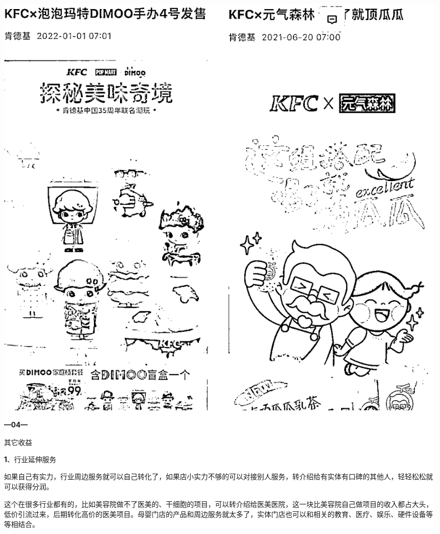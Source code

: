 ![](img/siyu-yunying_2529.png)

**—04—**

其它收益

**1**、行业延伸服务

如果自己有实力，行业周边服务就可以自己转化了，如果店小实力不够的可以对接别人服务，转介绍给有实体有口碑的其他人，轻轻松松就可以获得分润。

 

 

这个在很多行业都有的，比如美容院做不了医美的、干细胞的项目，可以转介绍给医美医院，这一块比美容院自己做项目的收入都占大头，低价引流过来，后期转化高价的医美项目。母婴门店的产品和周边服务就太多了，实体门店也可以和相关的教育、医疗、娱乐、硬件设备等等相结合。

